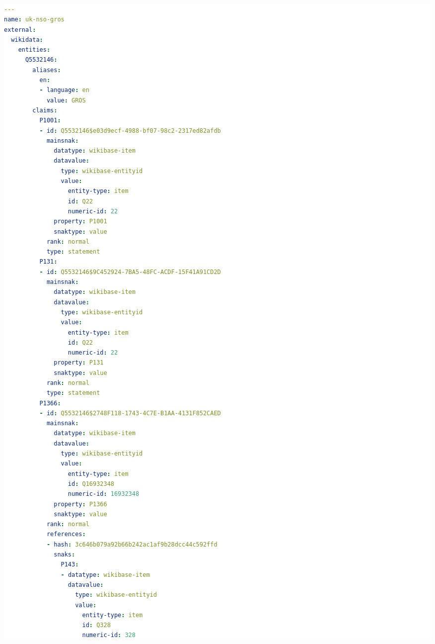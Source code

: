 ```yaml
---
name: uk-nso-gros
external:
  wikidata:
    entities:
      Q5532146:
        aliases:
          en:
          - language: en
            value: GROS
        claims:
          P1001:
          - id: Q5532146$e03d9ecf-4988-bf07-98c2-2317ed82afdb
            mainsnak:
              datatype: wikibase-item
              datavalue:
                type: wikibase-entityid
                value:
                  entity-type: item
                  id: Q22
                  numeric-id: 22
              property: P1001
              snaktype: value
            rank: normal
            type: statement
          P131:
          - id: Q5532146$9C452924-7BA5-48FC-ACDF-15F41A91CD2D
            mainsnak:
              datatype: wikibase-item
              datavalue:
                type: wikibase-entityid
                value:
                  entity-type: item
                  id: Q22
                  numeric-id: 22
              property: P131
              snaktype: value
            rank: normal
            type: statement
          P1366:
          - id: Q5532146$2748F118-1743-4C7E-B1AA-4131F852CAED
            mainsnak:
              datatype: wikibase-item
              datavalue:
                type: wikibase-entityid
                value:
                  entity-type: item
                  id: Q16932348
                  numeric-id: 16932348
              property: P1366
              snaktype: value
            rank: normal
            references:
            - hash: 3c646b079a92b66b242ac1af9b28dcc44c592ffd
              snaks:
                P143:
                - datatype: wikibase-item
                  datavalue:
                    type: wikibase-entityid
                    value:
                      entity-type: item
                      id: Q328
                      numeric-id: 328
```